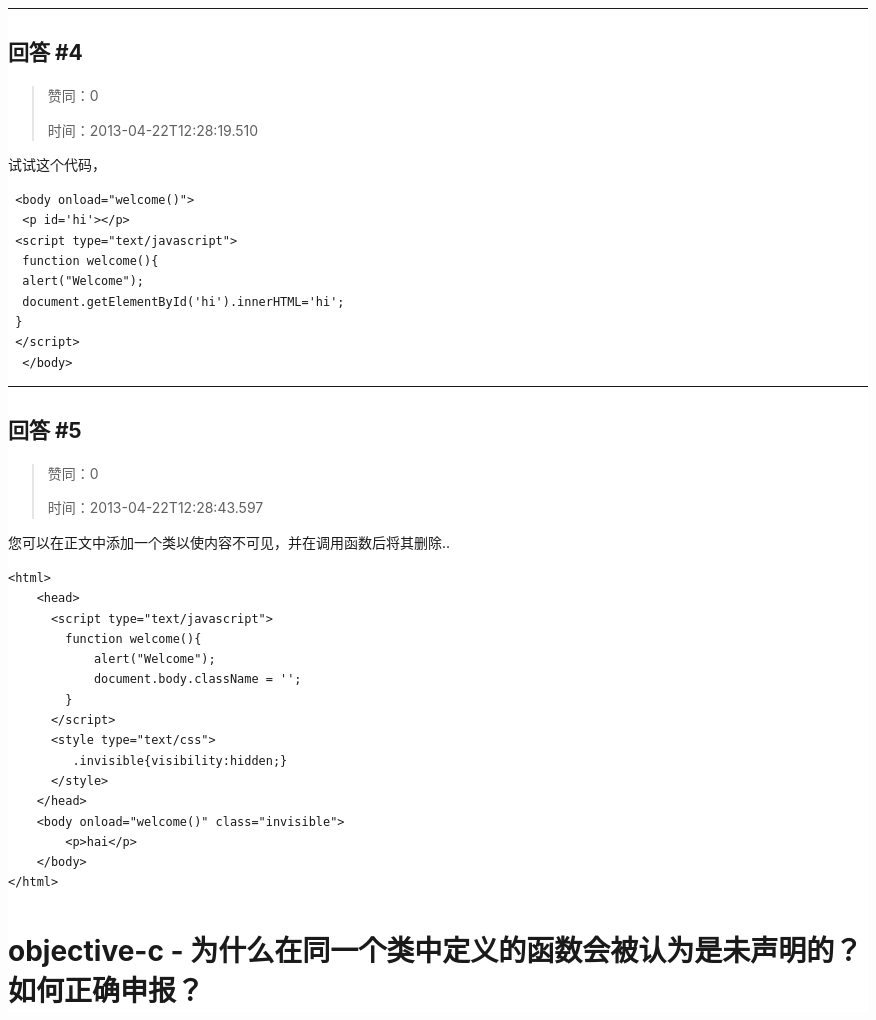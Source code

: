* * *

## 回答 #4

> 赞同：0
> 
> 时间：2013-04-22T12:28:19.510

试试这个代码，

```
 <body onload="welcome()">
  <p id='hi'></p>
 <script type="text/javascript">
  function welcome(){
  alert("Welcome");
  document.getElementById('hi').innerHTML='hi';
 }
 </script>
  </body> 
```

* * *

## 回答 #5

> 赞同：0
> 
> 时间：2013-04-22T12:28:43.597

您可以在正文中添加一个类以使内容不可见，并在调用函数后将其删除..

```
<html>
    <head>
      <script type="text/javascript">
        function welcome(){
            alert("Welcome");
            document.body.className = '';
        }
      </script>
      <style type="text/css">
         .invisible{visibility:hidden;}
      </style>
    </head>
    <body onload="welcome()" class="invisible">
        <p>hai</p>
    </body>
</html> 
```

# objective-c - 为什么在同一个类中定义的函数会被认为是未声明的？如何正确申报？

